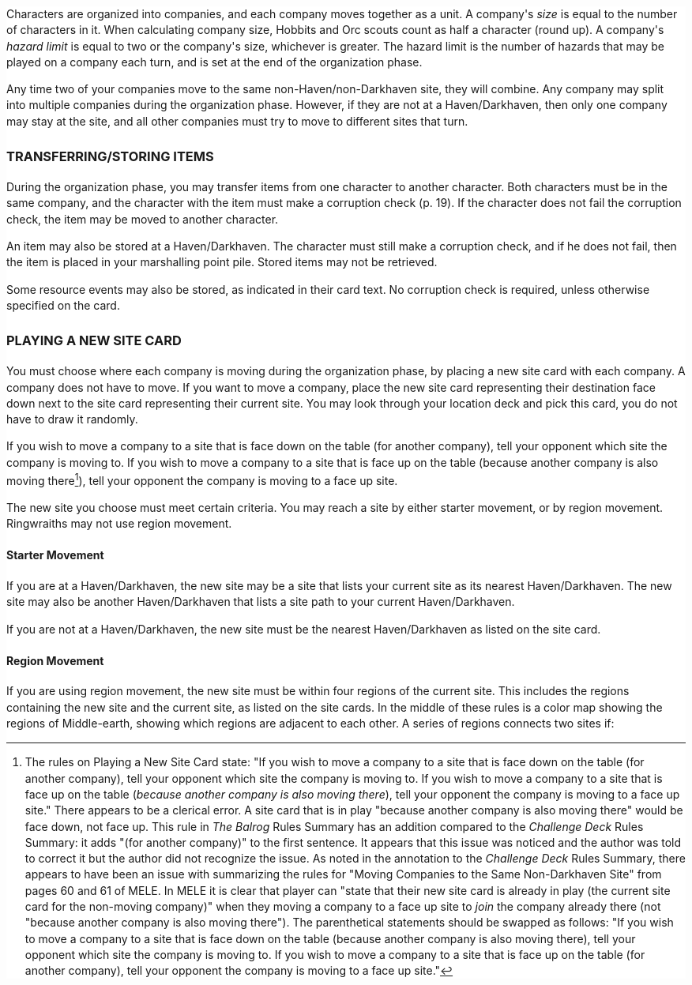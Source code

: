 Characters are organized into companies, and each company moves together as a unit. A company's _size_ is equal to the number of characters in it. When calculating company size, Hobbits and Orc scouts count as half a character (round up). A company's _hazard limit_ is equal to two or the company's size, whichever is greater. The hazard limit is the number of hazards that may be played on a company each turn, and is set at the end of the organization phase.

Any time two of your companies move to the same non-Haven/non-Darkhaven site, they will combine. Any company may split into multiple companies during the organization phase. However, if they are not at a Haven/Darkhaven, then only one company may stay at the site, and all other companies must try to move to different sites that turn.

### TRANSFERRING/STORING ITEMS

During the organization phase, you may transfer items from one character to another character. Both characters must be in the same company, and the character with the item must make a corruption check (p. 19). If the character does not fail the corruption check, the item may be moved to another character.

An item may also be stored at a Haven/Darkhaven. The character must still make a corruption check, and if he does not fail, then the item is placed in your marshalling point pile. Stored items may not be retrieved.

Some resource events may also be stored, as indicated in their card text. No corruption check is required, unless otherwise specified on the card.

### PLAYING A NEW SITE CARD

You must choose where each company is moving during the organization phase, by placing a new site card with each company. A company does not have to move. If you want to move a company, place the new site card representing their destination face down next to the site card representing their current site. You may look through your location deck and pick this card, you do not have to draw it randomly.

If you wish to move a company to a site that is face down on the table (for another company), tell your opponent which site the company is moving to. If you wish to move a company to a site that is face up on the table (because another company is also moving there[^faceup]), tell your opponent the company is moving to a face up site.

The new site you choose must meet certain criteria. You may reach a site by either starter movement, or by region movement. Ringwraiths may not use region movement.

#### Starter Movement

If you are at a Haven/Darkhaven, the new site may be a site that lists your current site as its nearest Haven/Darkhaven. The new site may also be another Haven/Darkhaven that lists a site path to your current Haven/Darkhaven.

If you are not at a Haven/Darkhaven, the new site must be the nearest Haven/Darkhaven as listed on the site card.

#### Region Movement

If you are using region movement, the new site must be within four regions of the current site. This includes the regions containing the new site and the current site, as listed on the site cards. In the middle of these rules is a color map showing the regions of Middle-earth, showing which regions are adjacent to each other. A series of regions connects two sites if:


[^faceup]: The rules on Playing a New Site Card state: "If you wish to move a company to a site that is face down on the table (for another company), tell your opponent which site the company is moving to. If you wish to move a company to a site that is face up on the table (_because another company is also moving there_), tell your opponent the company is moving to a face up site." There appears to be a clerical error. A site card that is in play "because another company is also moving there" would be face down, not face up. This rule in _The Balrog_ Rules Summary has an addition compared to the _Challenge Deck_ Rules Summary: it adds "(for another company)" to the first sentence. It appears that this issue was noticed and the author was told to correct it but the author did not recognize the issue. As noted in the annotation to the _Challenge Deck_ Rules Summary, there appears to have been an issue with summarizing the rules for "Moving Companies to the Same Non-Darkhaven Site" from pages 60 and 61 of MELE. In MELE it is clear that player can "state that their new site card is already in play (the current site card for the non-moving company)" when they moving a company to a face up site to _join_ the company already there (not "because another company is also moving there"). The parenthetical statements should be swapped as follows: "If you wish to move a company to a site that is face down on the table (because another company is also moving there), tell your opponent which site the company is moving to. If you wish to move a company to a site that is face up on the table (for another company), tell your opponent the company is moving to a face up site."
[^modecard]: The requirement that Ringwraith characters be in a "mode" to move to a non-Darkhaven site is missing in _The Balrog_ Rules Summary.